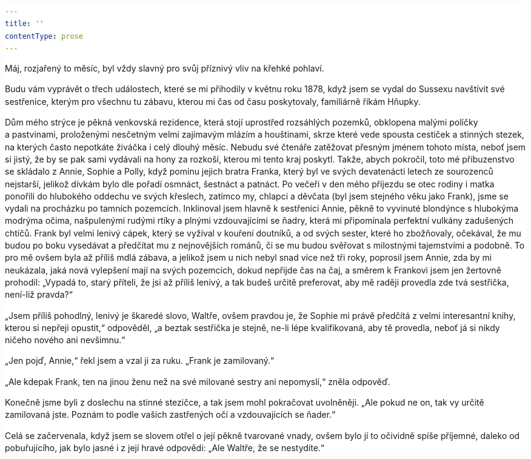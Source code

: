 ```yaml
---
title: ''
contentType: prose
---
```


  

  

  

  

  

  

  

Máj, rozjařený to měsíc, byl vždy slavný pro svůj příznivý vliv na křehké pohlaví.

Budu vám vyprávět o třech událostech, které se mi přihodily v květnu roku 1878, když jsem se vydal do Sussexu navštívit své sestřenice, kterým pro všechnu tu zábavu, kterou mi čas od času poskytovaly, familiárně říkám Hňupky.

Dům mého strýce je pěkná venkovská rezidence, která stojí uprostřed rozsáhlých pozemků, obklopena malými políčky a pastvinami, proloženými nesčetným velmi zajímavým mlázím a houštinami, skrze které vede spousta cestiček a stinných stezek, na kterých často nepotkáte živáčka i celý dlouhý měsíc. Nebudu své čtenáře zatěžovat přesným jménem tohoto místa, neboť jsem si jistý, že by se pak sami vydávali na hony za rozkoší, kterou mi tento kraj poskytl. Takže, abych pokročil, toto mé příbuzenstvo se skládalo z Annie, Sophie a Polly, když pominu jejich bratra Franka, který byl ve svých devatenácti letech ze sourozenců nejstarší, jelikož dívkám bylo dle pořadí osmnáct, šestnáct a patnáct. Po večeři v den mého příjezdu se otec rodiny i matka ponořili do hlubokého oddechu ve svých křeslech, zatímco my, chlapci a děvčata (byl jsem stejného věku jako Frank), jsme se vydali na procházku po tamních pozemcích. Inklinoval jsem hlavně k sestřenici Annie, pěkně to vyvinuté blondýnce s hlubokýma modrýma očima, našpulenými rudými rtíky a plnými vzdouvajícími se ňadry, která mi připomínala perfektní vulkány zadušených chtíčů. Frank byl velmi lenivý cápek, který se vyžíval v kouření doutníků, a od svých sester, které ho zbožňovaly, očekával, že mu budou po boku vysedávat a předčítat mu z nejnovějších románů, či se mu budou svěřovat s milostnými tajemstvími a podobně. To pro mě ovšem byla až příliš mdlá zábava, a jelikož jsem u nich nebyl snad více než tři roky, poprosil jsem Annie, zda by mi neukázala, jaká nová vylepšení mají na svých pozemcích, dokud nepřijde čas na čaj, a směrem k Frankovi jsem jen žertovně prohodil: „Vypadá to, starý příteli, že jsi až příliš lenivý, a tak budeš určitě preferovat, aby mě raději provedla zde tvá sestřička, není-liž pravda?“

„Jsem příliš pohodlný, lenivý je škaredé slovo, Waltře, ovšem pravdou je, že Sophie mi právě předčítá z velmi interesantní knihy, kterou si nepřeji opustit,“ odpověděl, „a beztak sestřička je stejně, ne-li lépe kvalifikovaná, aby tě provedla, neboť já si nikdy ničeho nového ani nevšimnu.“

„Jen pojď, Annie,“ řekl jsem a vzal ji za ruku. „Frank je zamilovaný.“

„Ale kdepak Frank, ten na jinou ženu než na své milované sestry ani nepomyslí,“ zněla odpověď.

Konečně jsme byli z doslechu na stinné stezičce, a tak jsem mohl pokračovat uvolněněji. „Ale pokud ne on, tak vy určitě zamilovaná jste. Poznám to podle vašich zastřených očí a vzdouvajících se ňader.“

Celá se začervenala, když jsem se slovem otřel o její pěkně tvarované vnady, ovšem bylo jí to očividně spíše příjemné, daleko od pobuřujícího, jak bylo jasné i z její hravé odpovědi: „Ale Waltře, že se nestydíte.“
